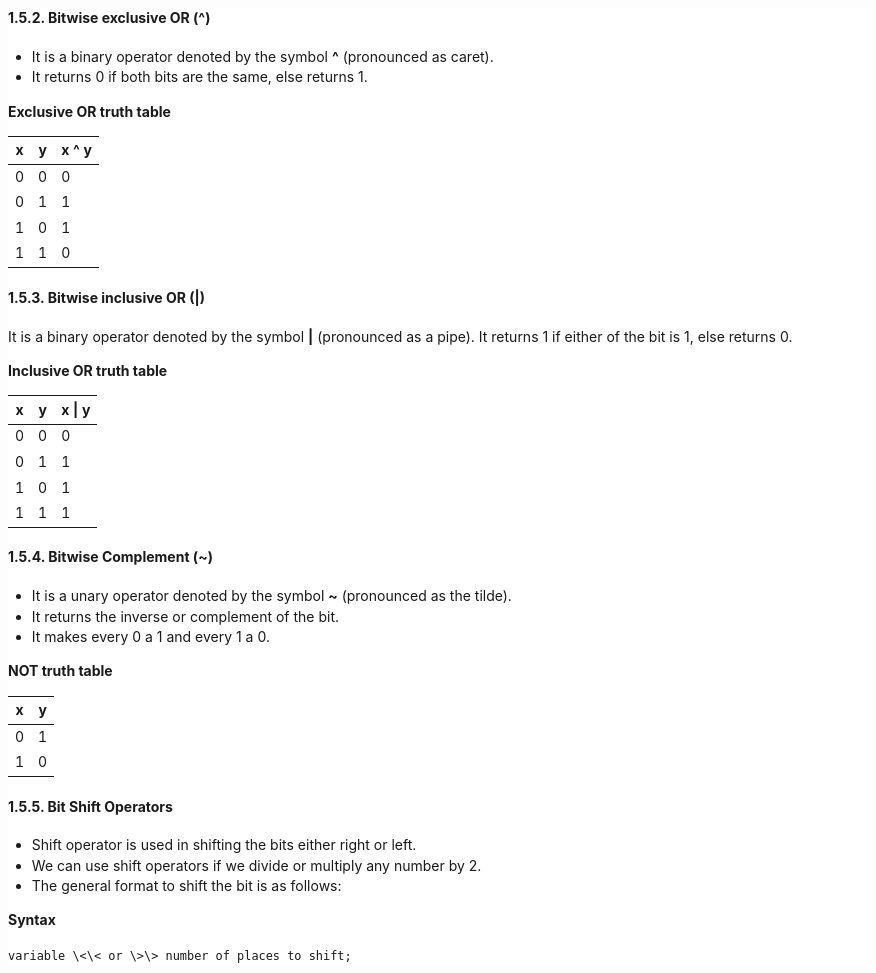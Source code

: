 #### 1.5.2. Bitwise exclusive OR (\^)

-   It is a binary operator denoted by the symbol **\^** (pronounced as caret).
-   It returns 0 if both bits are the same, else returns 1.

**Exclusive OR truth table**

| **x** | **y** | **x \^ y** |
|-------|-------|------------|
| 0     | 0     | 0          |
| 0     | 1     | 1          |
| 1     | 0     | 1          |
| 1     | 1     | 0          |

#### 1.5.3. Bitwise inclusive OR (\|)

It is a binary operator denoted by the symbol **\|** (pronounced as a pipe). It returns 1 if either of the bit is 1, else returns 0.

**Inclusive OR truth table**

| **x** | **y** | **x \| y** |
|-------|-------|------------|
| 0     | 0     | 0          |
| 0     | 1     | 1          |
| 1     | 0     | 1          |
| 1     | 1     | 1          |

#### 1.5.4. Bitwise Complement (\~)

-   It is a unary operator denoted by the symbol **\~** (pronounced as the tilde).
-   It returns the inverse or complement of the bit.
-   It makes every 0 a 1 and every 1 a 0.

**NOT truth table**

| **x** | **y** |
|-------|-------|
| 0     | 1     |
| 1     | 0     |

#### 1.5.5. Bit Shift Operators

-   Shift operator is used in shifting the bits either right or left.
-   We can use shift operators if we divide or multiply any number by 2.
-   The general format to shift the bit is as follows:

**Syntax**

```
variable \<\< or \>\> number of places to shift;
```
